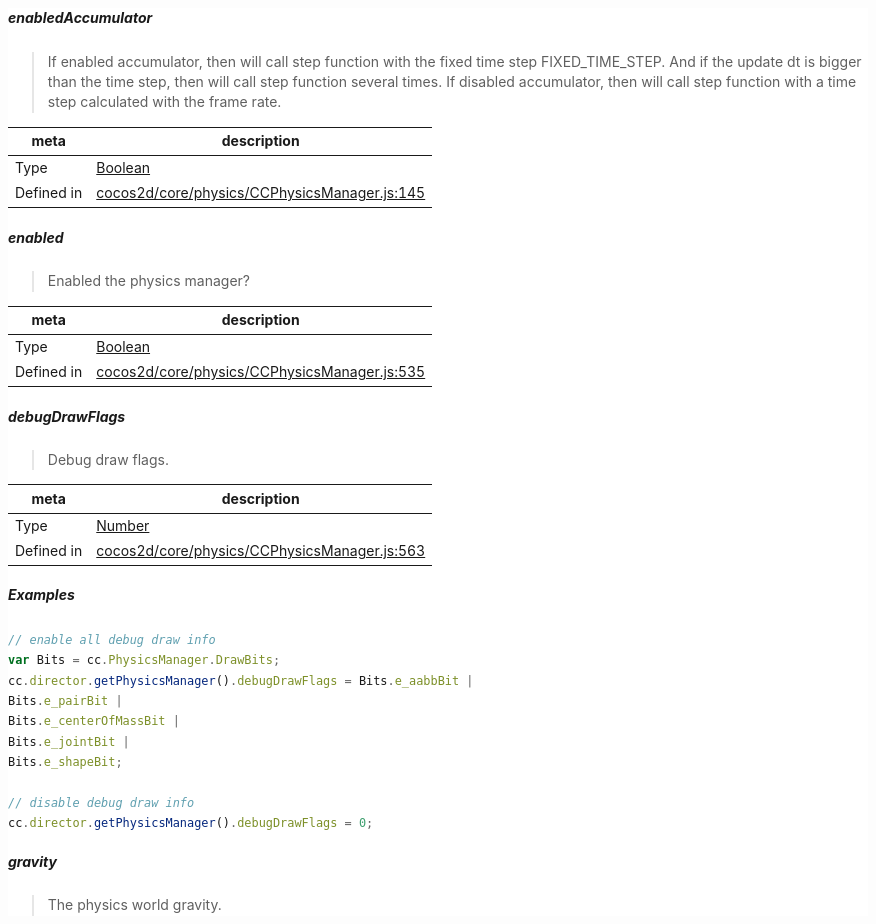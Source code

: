 

##### enabledAccumulator

> If enabled accumulator, then will call step function with the fixed time step FIXED_TIME_STEP.
And if the update dt is bigger than the time step, then will call step function several times.
If disabled accumulator, then will call step function with a time step calculated with the frame rate.

| meta | description |
|------|-------------|
| Type | <a href="https://developer.mozilla.org/en/JavaScript/Reference/Global_Objects/Boolean" class="crosslink external" target="_blank">Boolean</a> |
| Defined in | [cocos2d/core/physics/CCPhysicsManager.js:145](https://github.com/cocos-creator/engine/blob/f495398f4307775f0f733162e3d128d81e063063/cocos2d/core/physics/CCPhysicsManager.js#L145) |



##### enabled

> Enabled the physics manager?

| meta | description |
|------|-------------|
| Type | <a href="https://developer.mozilla.org/en/JavaScript/Reference/Global_Objects/Boolean" class="crosslink external" target="_blank">Boolean</a> |
| Defined in | [cocos2d/core/physics/CCPhysicsManager.js:535](https://github.com/cocos-creator/engine/blob/f495398f4307775f0f733162e3d128d81e063063/cocos2d/core/physics/CCPhysicsManager.js#L535) |



##### debugDrawFlags

> Debug draw flags.

| meta | description |
|------|-------------|
| Type | <a href="https://developer.mozilla.org/en/JavaScript/Reference/Global_Objects/Number" class="crosslink external" target="_blank">Number</a> |
| Defined in | [cocos2d/core/physics/CCPhysicsManager.js:563](https://github.com/cocos-creator/engine/blob/f495398f4307775f0f733162e3d128d81e063063/cocos2d/core/physics/CCPhysicsManager.js#L563) |

##### Examples

```js
// enable all debug draw info
var Bits = cc.PhysicsManager.DrawBits;
cc.director.getPhysicsManager().debugDrawFlags = Bits.e_aabbBit |
Bits.e_pairBit |
Bits.e_centerOfMassBit |
Bits.e_jointBit |
Bits.e_shapeBit;

// disable debug draw info
cc.director.getPhysicsManager().debugDrawFlags = 0;
```


##### gravity

> The physics world gravity.
